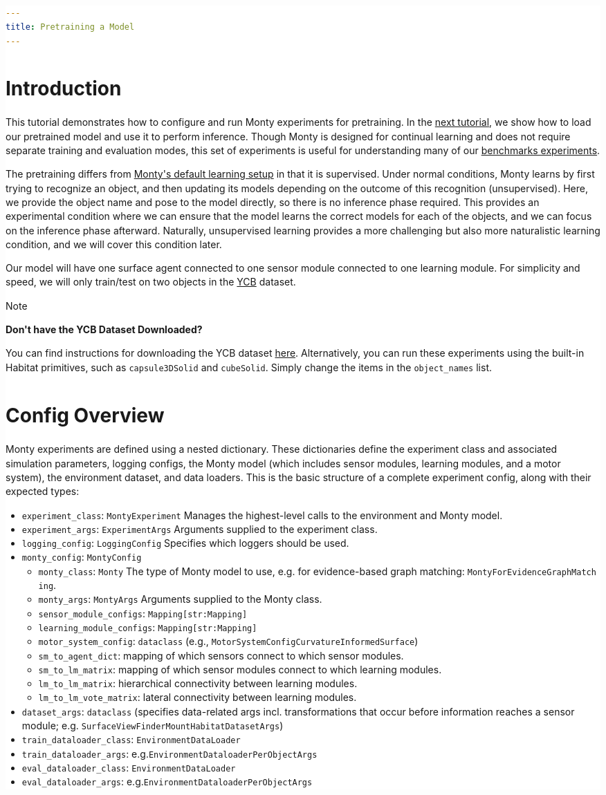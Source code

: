 ```yaml
---
title: Pretraining a Model
---
```

# Introduction

This tutorial demonstrates how to configure and run Monty experiments for pretraining. In the [next tutorial](running-inference-with-a-pretrained-model.md), we show how to load our pretrained model and use it to perform inference. Though Monty is designed for continual learning and does not require separate training and evaluation modes, this set of experiments is useful for understanding many of our [benchmarks experiments](../running-benchmarks.md).

The pretraining differs from [Monty's default learning setup](../../how-monty-works/experiment.md#different-phases-of-learning) in that it is supervised. Under normal conditions, Monty learns by first trying to recognize an object, and then updating its models depending on the outcome of this recognition (unsupervised). Here, we provide the object name and pose to the model directly, so there is no inference phase required. This provides an experimental condition where we can ensure that the model learns the correct models for each of the objects, and we can focus on the inference phase afterward. Naturally, unsupervised learning provides a more challenging but also more naturalistic learning condition, and we will cover this condition later.

Our model will have one surface agent connected to one sensor module connected to one learning module. For simplicity and speed, we will only train/test on two objects in the [YCB](https://www.ycbbenchmarks.com/) dataset.

> [!NOTE]
> **Don't have the YCB Dataset Downloaded?**
>
> You can find instructions for downloading the YCB dataset [here](../getting-started.md#41-download-the-ycb-dataset). Alternatively, you can run these experiments using the built-in Habitat primitives, such as `capsule3DSolid` and `cubeSolid`. Simply change the items in the  `object_names` list.
>


# Config Overview

Monty experiments are defined using a nested dictionary. These dictionaries define the experiment class and associated simulation parameters, logging configs, the Monty model (which includes sensor modules, learning modules, and a motor system), the environment dataset, and data loaders. This is the basic structure of a complete experiment config, along with their expected types:

- `experiment_class`: `MontyExperiment` Manages the highest-level calls to the environment and Monty model.
- `experiment_args`: `ExperimentArgs` Arguments supplied to the experiment class.
- `logging_config`: `LoggingConfig` Specifies which loggers should be used.
- `monty_config`: `MontyConfig`
  - `monty_class`: `Monty` The type of Monty model to use, e.g. for evidence-based graph matching: `MontyForEvidenceGraphMatching`.
  - `monty_args`: `MontyArgs` Arguments supplied to the Monty class.
  - `sensor_module_configs`: `Mapping[str:Mapping]`
  - `learning_module_configs`: `Mapping[str:Mapping]`
  - `motor_system_config`: `dataclass` (e.g., `MotorSystemConfigCurvatureInformedSurface`)
  - `sm_to_agent_dict`: mapping of which sensors connect to which sensor modules.
  - `sm_to_lm_matrix`: mapping of which sensor modules connect to which learning modules.
  - `lm_to_lm_matrix`: hierarchical connectivity between learning modules.
  - `lm_to_lm_vote_matrix`: lateral connectivity between learning modules.
- `dataset_args`: `dataclass` (specifies data-related args incl. transformations that occur before information reaches a sensor module; e.g. `SurfaceViewFinderMountHabitatDatasetArgs`)
- `train_dataloader_class`: `EnvironmentDataLoader`
- `train_dataloader_args`: e.g.`EnvironmentDataloaderPerObjectArgs`
- `eval_dataloader_class`: `EnvironmentDataLoader`
- `eval_dataloader_args`: e.g.`EnvironmentDataloaderPerObjectArgs`
